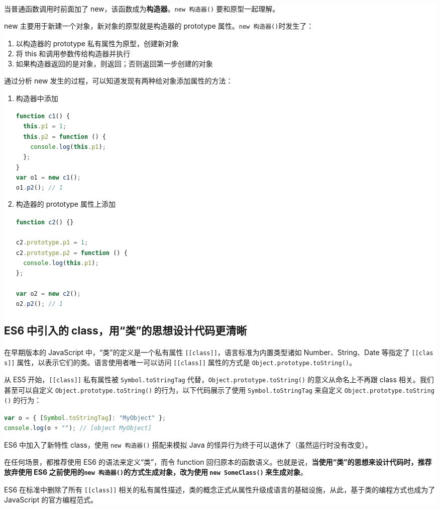 当普通函数调用时前面加了 new，该函数成为**构造器**。`new 构造器()` 要和原型一起理解。

new 主要用于新建一个对象，新对象的原型就是构造器的 prototype 属性。`new 构造器()`时发生了：

1. 以构造器的 prototype 私有属性为原型，创建新对象
2. 将 this 和调用参数传给构造器并执行
3. 如果构造器返回的是对象，则返回；否则返回第一步创建的对象

通过分析 new 发生的过程，可以知道发现有两种给对象添加属性的方法：

1. 构造器中添加

   ```javascript
   function c1() {
     this.p1 = 1;
     this.p2 = function () {
       console.log(this.p1);
     };
   }
   var o1 = new c1();
   o1.p2(); // 1
   ```

2. 构造器的 prototype 属性上添加

   ```javascript
   function c2() {}

   c2.prototype.p1 = 1;
   c2.prototype.p2 = function () {
     console.log(this.p1);
   };

   var o2 = new c2();
   o2.p2(); // 1
   ```

## ES6 中引入的 class，用“类”的思想设计代码更清晰

在早期版本的 JavaScript 中，“类”的定义是一个私有属性 `[[class]]`，语言标准为内置类型诸如 Number、String、Date 等指定了 `[[class]]` 属性，以表示它们的类。语言使用者唯一可以访问 `[[class]]` 属性的方式是 `Object.prototype.toString()`。

从 ES5 开始，`[[class]]` 私有属性被 `Symbol.toStringTag` 代替，`Object.prototype.toString()` 的意义从命名上不再跟 class 相关。我们甚至可以自定义 `Object.prototype.toString()` 的行为，以下代码展示了使用 `Symbol.toStringTag` 来自定义 `Object.prototype.toString()` 的行为：

```javascript
var o = { [Symbol.toStringTag]: "MyObject" };
console.log(o + ""); // [object MyObject]
```

ES6 中加入了新特性 class，使用 `new 构造器()` 搭配来模拟 Java 的怪异行为终于可以退休了（虽然运行时没有改变）。

在任何场景，都推荐使用 ES6 的语法来定义“类”，而令 function 回归原本的函数语义。也就是说，**当使用“类”的思想来设计代码时，推荐放弃使用 ES6 之前使用的`new 构造器()`的方式生成对象，改为使用 `new SomeClass()` 来生成对象**。

ES6 在标准中删除了所有 `[[class]]` 相关的私有属性描述，类的概念正式从属性升级成语言的基础设施，从此，基于类的编程方式也成为了 JavaScript 的官方编程范式。
